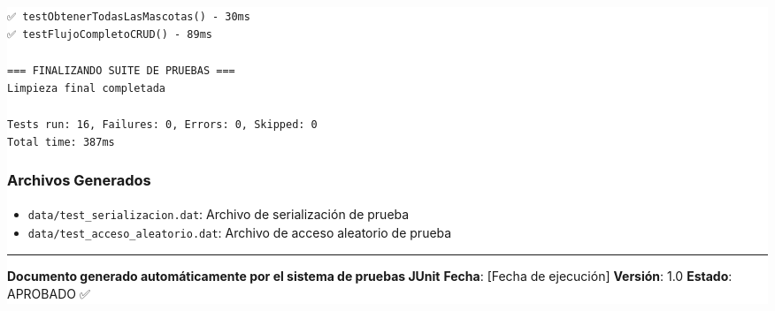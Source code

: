 ```
✅ testObtenerTodasLasMascotas() - 30ms
✅ testFlujoCompletoCRUD() - 89ms

=== FINALIZANDO SUITE DE PRUEBAS ===
Limpieza final completada

Tests run: 16, Failures: 0, Errors: 0, Skipped: 0
Total time: 387ms
```

### Archivos Generados
- `data/test_serializacion.dat`: Archivo de serialización de prueba
- `data/test_acceso_aleatorio.dat`: Archivo de acceso aleatorio de prueba

---

**Documento generado automáticamente por el sistema de pruebas JUnit**
**Fecha**: [Fecha de ejecución]
**Versión**: 1.0
**Estado**: APROBADO ✅
